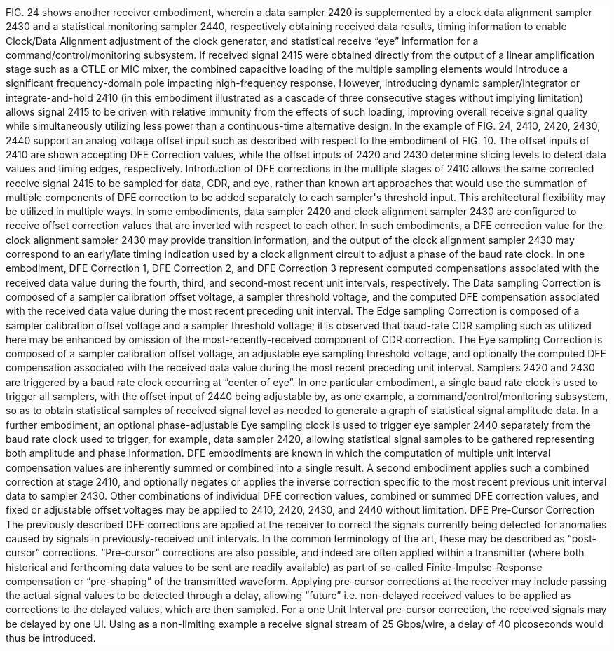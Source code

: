  FIG. 24 shows another receiver embodiment, wherein a data sampler 2420 is supplemented by a clock data alignment sampler 2430 and a statistical monitoring sampler 2440, respectively obtaining received data results, timing information to enable Clock/Data Alignment adjustment of the clock generator, and statistical receive “eye” information for a command/control/monitoring subsystem. If received signal 2415 were obtained directly from the output of a linear amplification stage such as a CTLE or MIC mixer, the combined capacitive loading of the multiple sampling elements would introduce a significant frequency-domain pole impacting high-frequency response. However, introducing dynamic sampler/integrator or integrate-and-hold 2410 (in this embodiment illustrated as a cascade of three consecutive stages without implying limitation) allows signal 2415 to be driven with relative immunity from the effects of such loading, improving overall receive signal quality while simultaneously utilizing less power than a continuous-time alternative design.
In the example of FIG. 24, 2410, 2420, 2430, 2440 support an analog voltage offset input such as described with respect to the embodiment of FIG. 10. The offset inputs of 2410 are shown accepting DFE Correction values, while the offset inputs of 2420 and 2430 determine slicing levels to detect data values and timing edges, respectively. Introduction of DFE corrections in the multiple stages of 2410 allows the same corrected receive signal 2415 to be sampled for data, CDR, and eye, rather than known art approaches that would use the summation of multiple components of DFE correction to be added separately to each sampler's threshold input. This architectural flexibility may be utilized in multiple ways. In some embodiments, data sampler 2420 and clock alignment sampler 2430 are configured to receive offset correction values that are inverted with respect to each other. In such embodiments, a DFE correction value for the clock alignment sampler 2430 may provide transition information, and the output of the clock alignment sampler 2430 may correspond to an early/late timing indication used by a clock alignment circuit to adjust a phase of the baud rate clock.
In one embodiment, DFE Correction 1, DFE Correction 2, and DFE Correction 3 represent computed compensations associated with the received data value during the fourth, third, and second-most recent unit intervals, respectively. The Data sampling Correction is composed of a sampler calibration offset voltage, a sampler threshold voltage, and the computed DFE compensation associated with the received data value during the most recent preceding unit interval. The Edge sampling Correction is composed of a sampler calibration offset voltage and a sampler threshold voltage; it is observed that baud-rate CDR sampling such as utilized here may be enhanced by omission of the most-recently-received component of CDR correction. The Eye sampling Correction is composed of a sampler calibration offset voltage, an adjustable eye sampling threshold voltage, and optionally the computed DFE compensation associated with the received data value during the most recent preceding unit interval. Samplers 2420 and 2430 are triggered by a baud rate clock occurring at “center of eye”.
In one particular embodiment, a single baud rate clock is used to trigger all samplers, with the offset input of 2440 being adjustable by, as one example, a command/control/monitoring subsystem, so as to obtain statistical samples of received signal level as needed to generate a graph of statistical signal amplitude data. In a further embodiment, an optional phase-adjustable Eye sampling clock is used to trigger eye sampler 2440 separately from the baud rate clock used to trigger, for example, data sampler 2420, allowing statistical signal samples to be gathered representing both amplitude and phase information.
DFE embodiments are known in which the computation of multiple unit interval compensation values are inherently summed or combined into a single result. A second embodiment applies such a combined correction at stage 2410, and optionally negates or applies the inverse correction specific to the most recent previous unit interval data to sampler 2430. Other combinations of individual DFE correction values, combined or summed DFE correction values, and fixed or adjustable offset voltages may be applied to 2410, 2420, 2430, and 2440 without limitation.
DFE Pre-Cursor Correction
The previously described DFE corrections are applied at the receiver to correct the signals currently being detected for anomalies caused by signals in previously-received unit intervals. In the common terminology of the art, these may be described as “post-cursor” corrections. “Pre-cursor” corrections are also possible, and indeed are often applied within a transmitter (where both historical and forthcoming data values to be sent are readily available) as part of so-called Finite-Impulse-Response compensation or “pre-shaping” of the transmitted waveform.
Applying pre-cursor corrections at the receiver may include passing the actual signal values to be detected through a delay, allowing “future” i.e. non-delayed received values to be applied as corrections to the delayed values, which are then sampled.
For a one Unit Interval pre-cursor correction, the received signals may be delayed by one UI. Using as a non-limiting example a receive signal stream of 25 Gbps/wire, a delay of 40 picoseconds would thus be introduced.